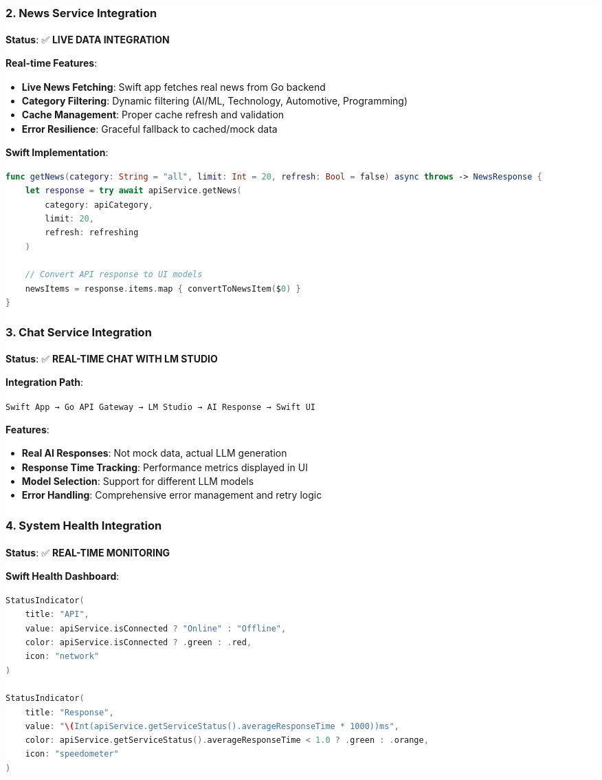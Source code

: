 ### **2. News Service Integration**
**Status**: ✅ **LIVE DATA INTEGRATION**

**Real-time Features**:
- **Live News Fetching**: Swift app fetches real news from Go backend
- **Category Filtering**: Dynamic filtering (AI/ML, Technology, Automotive, Programming)  
- **Cache Management**: Proper cache refresh and validation
- **Error Resilience**: Graceful fallback to cached/mock data

**Swift Implementation**:
```swift
func getNews(category: String = "all", limit: Int = 20, refresh: Bool = false) async throws -> NewsResponse {
    let response = try await apiService.getNews(
        category: apiCategory,
        limit: 20,
        refresh: refreshing
    )
    
    // Convert API response to UI models
    newsItems = response.items.map { convertToNewsItem($0) }
}
```

### **3. Chat Service Integration**
**Status**: ✅ **REAL-TIME CHAT WITH LM STUDIO**

**Integration Path**:
```
Swift App → Go API Gateway → LM Studio → AI Response → Swift UI
```

**Features**:
- **Real AI Responses**: Not mock data, actual LLM generation
- **Response Time Tracking**: Performance metrics displayed in UI
- **Model Selection**: Support for different LLM models
- **Error Handling**: Comprehensive error management and retry logic

### **4. System Health Integration**
**Status**: ✅ **REAL-TIME MONITORING**

**Swift Health Dashboard**:
```swift
StatusIndicator(
    title: "API",
    value: apiService.isConnected ? "Online" : "Offline",
    color: apiService.isConnected ? .green : .red,
    icon: "network"
)

StatusIndicator(
    title: "Response",
    value: "\(Int(apiService.getServiceStatus().averageResponseTime * 1000))ms",
    color: apiService.getServiceStatus().averageResponseTime < 1.0 ? .green : .orange,
    icon: "speedometer"
)
```
